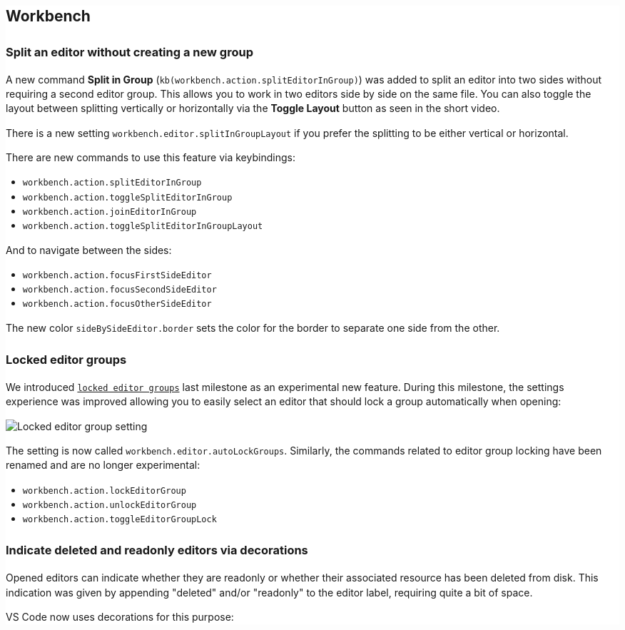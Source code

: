 ## Workbench

### Split an editor without creating a new group

A new command **Split in Group** (`kb(workbench.action.splitEditorInGroup)`) was added to split an editor into two sides without requiring a second editor group. This allows you to work in two editors side by side on the same file. You can also toggle the layout between splitting vertically or horizontally via the **Toggle Layout** button as seen in the short video.

<video src="images/1_61/split-in-group.mp4" autoplay loop controls muted title="Split editor in group"></video>

There is a new setting `workbench.editor.splitInGroupLayout` if you prefer the splitting to be either vertical or horizontal.

There are new commands to use this feature via keybindings:

* `workbench.action.splitEditorInGroup`
* `workbench.action.toggleSplitEditorInGroup`
* `workbench.action.joinEditorInGroup`
* `workbench.action.toggleSplitEditorInGroupLayout`

And to navigate between the sides:

* `workbench.action.focusFirstSideEditor`
* `workbench.action.focusSecondSideEditor`
* `workbench.action.focusOtherSideEditor`

The new color `sideBySideEditor.border` sets the color for the border to separate one side from the other.

### Locked editor groups

We introduced [`locked editor groups`](HTTPS://code.visualstudio.com/updates/v1_60#_locked-editor-groups) last milestone as an experimental new feature. During this milestone, the settings experience was improved allowing you to easily select an editor that should lock a group automatically when opening:

![`Locked editor group setting`](images/1_61/locked-editor-group-setting.png)

The setting is now called `workbench.editor.autoLockGroups`. Similarly, the commands related to editor group locking have been renamed and are no longer experimental:

* `workbench.action.lockEditorGroup`
* `workbench.action.unlockEditorGroup`
* `workbench.action.toggleEditorGroupLock`

### Indicate deleted and readonly editors via decorations

Opened editors can indicate whether they are readonly or whether their associated resource has been deleted from disk. This indication was given by appending "deleted" and/or "readonly" to the editor label, requiring quite a bit of space.

VS Code now uses decorations for this purpose:
